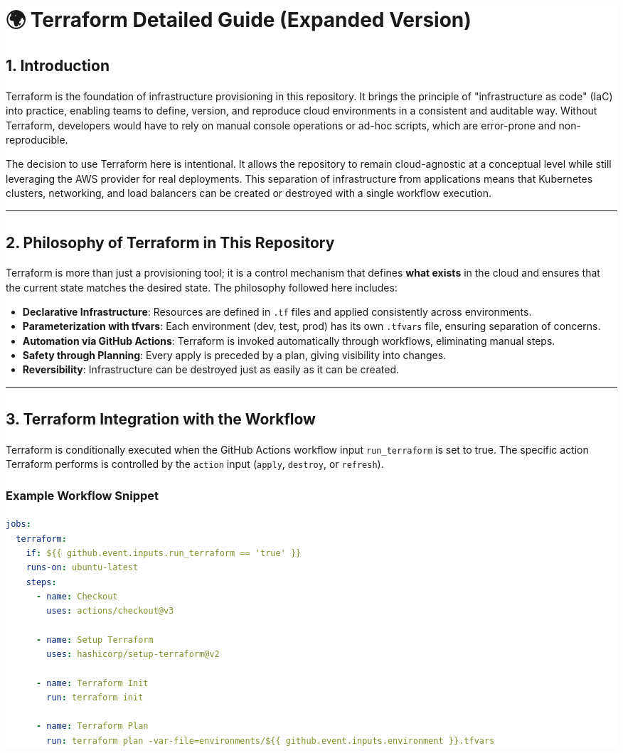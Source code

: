 
# 🌍 Terraform Detailed Guide (Expanded Version)

## 1. Introduction

Terraform is the foundation of infrastructure provisioning in this repository. 
It brings the principle of "infrastructure as code" (IaC) into practice, enabling teams to define, version, and reproduce 
cloud environments in a consistent and auditable way. Without Terraform, developers would have to rely on manual console 
operations or ad-hoc scripts, which are error-prone and non-reproducible.

The decision to use Terraform here is intentional. It allows the repository to remain cloud-agnostic at a conceptual level 
while still leveraging the AWS provider for real deployments. This separation of infrastructure from applications means 
that Kubernetes clusters, networking, and load balancers can be created or destroyed with a single workflow execution.

---

## 2. Philosophy of Terraform in This Repository

Terraform is more than just a provisioning tool; it is a control mechanism that defines **what exists** in the cloud and ensures 
that the current state matches the desired state. The philosophy followed here includes:

- **Declarative Infrastructure**: Resources are defined in `.tf` files and applied consistently across environments.  
- **Parameterization with tfvars**: Each environment (dev, test, prod) has its own `.tfvars` file, ensuring separation of concerns.  
- **Automation via GitHub Actions**: Terraform is invoked automatically through workflows, eliminating manual steps.  
- **Safety through Planning**: Every apply is preceded by a plan, giving visibility into changes.  
- **Reversibility**: Infrastructure can be destroyed just as easily as it can be created.  

---

## 3. Terraform Integration with the Workflow

Terraform is conditionally executed when the GitHub Actions workflow input `run_terraform` is set to true. 
The specific action Terraform performs is controlled by the `action` input (`apply`, `destroy`, or `refresh`).

### Example Workflow Snippet

```yaml
jobs:
  terraform:
    if: ${{ github.event.inputs.run_terraform == 'true' }}
    runs-on: ubuntu-latest
    steps:
      - name: Checkout
        uses: actions/checkout@v3

      - name: Setup Terraform
        uses: hashicorp/setup-terraform@v2

      - name: Terraform Init
        run: terraform init

      - name: Terraform Plan
        run: terraform plan -var-file=environments/${{ github.event.inputs.environment }}.tfvars
```